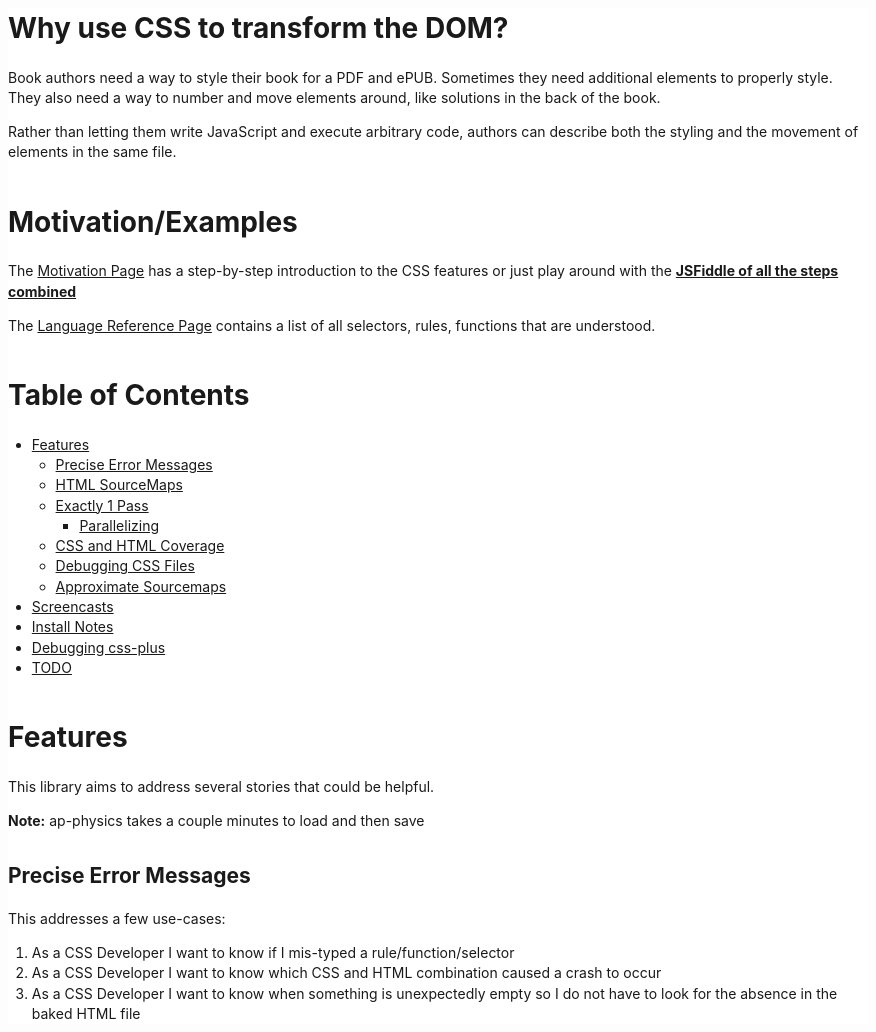 
# Why use CSS to transform the DOM?

Book authors need a way to style their book for a PDF and ePUB. Sometimes they need additional elements to properly style. They also need a way to number and move elements around, like solutions in the back of the book.

Rather than letting them write JavaScript and execute arbitrary code, authors can describe both the styling and the movement of elements in the same file.


# Motivation/Examples

The [Motivation Page](./motivation.md) has a step-by-step introduction to the CSS features or just play around with the **[JSFiddle of all the steps combined](https://jsfiddle.net/philschatz/hjk2z4af/)**

The [Language Reference Page](./docs.md) contains a list of all selectors, rules, functions that are understood.


# Table of Contents

- [Features](#features)
  - [Precise Error Messages](#precise-error-messages)
  - [HTML SourceMaps](#html-sourcemaps)
  - [Exactly 1 Pass](#exactly-1-pass)
    - [Parallelizing](#parallelizing)
  - [CSS and HTML Coverage](#css-and-html-coverage)
  - [Debugging CSS Files](#debugging-css-files)
  - [Approximate Sourcemaps](#approximate-sourcemaps)
- [Screencasts](#screencasts)
- [Install Notes](#install-notes)
- [Debugging css-plus](#debugging-css-plus)
- [TODO](#todo)


# Features

This library aims to address several stories that could be helpful.

**Note:** ap-physics takes a couple minutes to load and then save


## Precise Error Messages

This addresses a few use-cases:

1. As a CSS Developer I want to know if I mis-typed a rule/function/selector
1. As a CSS Developer I want to know which CSS and HTML combination caused a crash to occur
1. As a CSS Developer I want to know when something is unexpectedly empty so I do not have to look for the absence in the baked HTML file
